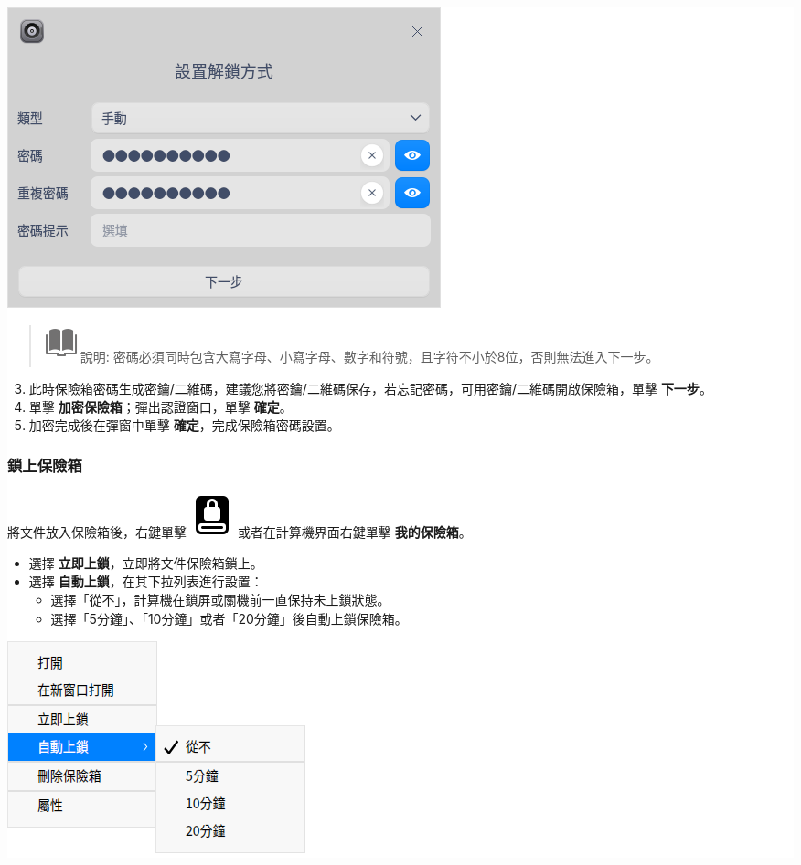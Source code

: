 ![0|password](fig/password.png)

   > ![notes](../common/notes.svg)說明: 密碼必須同時包含大寫字母、小寫字母、數字和符號，且字符不小於8位，否則無法進入下一步。

3. 此時保險箱密碼生成密鑰/二維碼，建議您將密鑰/二維碼保存，若忘記密碼，可用密鑰/二維碼開啟保險箱，單擊 **下一步**。
4. 單擊 **加密保險箱**；彈出認證窗口，單擊 **確定**。
5. 加密完成後在彈窗中單擊 **確定**，完成保險箱密碼設置。

   

### 鎖上保險箱

將文件放入保險箱後，右鍵單擊 ![file_vault](../common/file_vault.svg) 或者在計算機界面右鍵單擊 **我的保險箱**。
- 選擇 **立即上鎖**，立即將文件保險箱鎖上。
- 選擇 **自動上鎖**，在其下拉列表進行設置：
  + 選擇「從不」，計算機在鎖屏或關機前一直保持未上鎖狀態。
  + 選擇「5分鐘」、「10分鐘」或者「20分鐘」後自動上鎖保險箱。

![0|right](fig/right.png)
